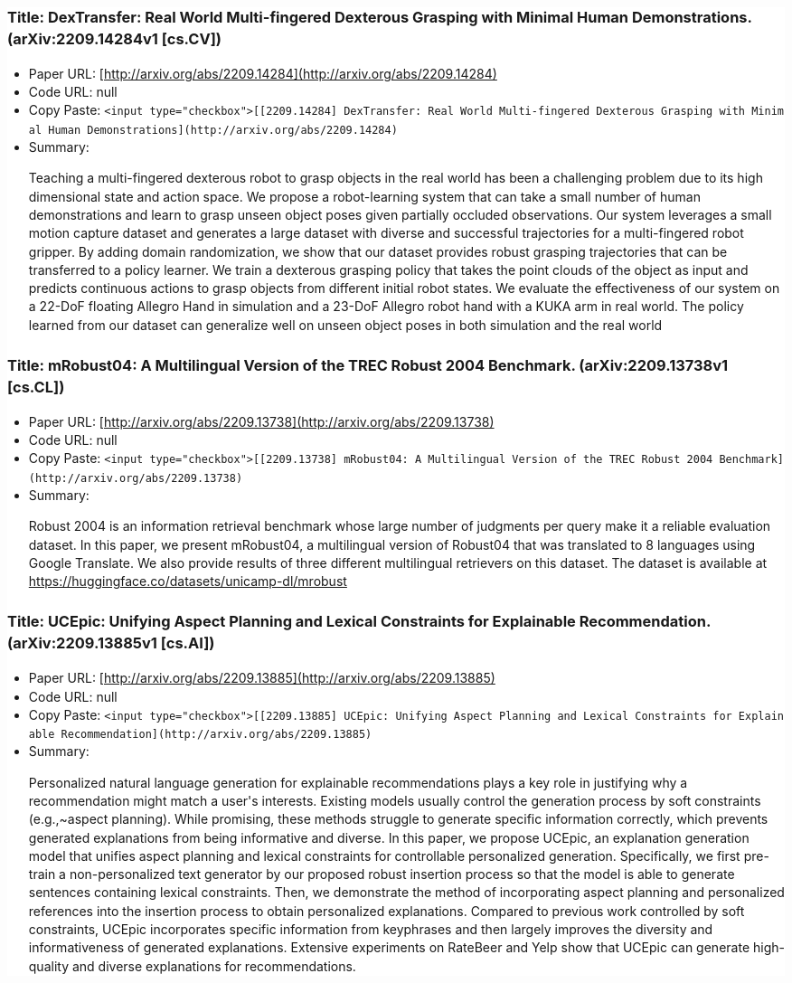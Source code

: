 ### Title: DexTransfer: Real World Multi-fingered Dexterous Grasping with Minimal Human Demonstrations. (arXiv:2209.14284v1 [cs.CV])
* Paper URL: [http://arxiv.org/abs/2209.14284](http://arxiv.org/abs/2209.14284)
* Code URL: null
* Copy Paste: `<input type="checkbox">[[2209.14284] DexTransfer: Real World Multi-fingered Dexterous Grasping with Minimal Human Demonstrations](http://arxiv.org/abs/2209.14284)`
* Summary: <p>Teaching a multi-fingered dexterous robot to grasp objects in the real world
has been a challenging problem due to its high dimensional state and action
space. We propose a robot-learning system that can take a small number of human
demonstrations and learn to grasp unseen object poses given partially occluded
observations. Our system leverages a small motion capture dataset and generates
a large dataset with diverse and successful trajectories for a multi-fingered
robot gripper. By adding domain randomization, we show that our dataset
provides robust grasping trajectories that can be transferred to a policy
learner. We train a dexterous grasping policy that takes the point clouds of
the object as input and predicts continuous actions to grasp objects from
different initial robot states. We evaluate the effectiveness of our system on
a 22-DoF floating Allegro Hand in simulation and a 23-DoF Allegro robot hand
with a KUKA arm in real world. The policy learned from our dataset can
generalize well on unseen object poses in both simulation and the real world
</p>

### Title: mRobust04: A Multilingual Version of the TREC Robust 2004 Benchmark. (arXiv:2209.13738v1 [cs.CL])
* Paper URL: [http://arxiv.org/abs/2209.13738](http://arxiv.org/abs/2209.13738)
* Code URL: null
* Copy Paste: `<input type="checkbox">[[2209.13738] mRobust04: A Multilingual Version of the TREC Robust 2004 Benchmark](http://arxiv.org/abs/2209.13738)`
* Summary: <p>Robust 2004 is an information retrieval benchmark whose large number of
judgments per query make it a reliable evaluation dataset. In this paper, we
present mRobust04, a multilingual version of Robust04 that was translated to 8
languages using Google Translate. We also provide results of three different
multilingual retrievers on this dataset. The dataset is available at
https://huggingface.co/datasets/unicamp-dl/mrobust
</p>

### Title: UCEpic: Unifying Aspect Planning and Lexical Constraints for Explainable Recommendation. (arXiv:2209.13885v1 [cs.AI])
* Paper URL: [http://arxiv.org/abs/2209.13885](http://arxiv.org/abs/2209.13885)
* Code URL: null
* Copy Paste: `<input type="checkbox">[[2209.13885] UCEpic: Unifying Aspect Planning and Lexical Constraints for Explainable Recommendation](http://arxiv.org/abs/2209.13885)`
* Summary: <p>Personalized natural language generation for explainable recommendations
plays a key role in justifying why a recommendation might match a user's
interests. Existing models usually control the generation process by soft
constraints (e.g.,~aspect planning). While promising, these methods struggle to
generate specific information correctly, which prevents generated explanations
from being informative and diverse. In this paper, we propose UCEpic, an
explanation generation model that unifies aspect planning and lexical
constraints for controllable personalized generation. Specifically, we first
pre-train a non-personalized text generator by our proposed robust insertion
process so that the model is able to generate sentences containing lexical
constraints. Then, we demonstrate the method of incorporating aspect planning
and personalized references into the insertion process to obtain personalized
explanations. Compared to previous work controlled by soft constraints, UCEpic
incorporates specific information from keyphrases and then largely improves the
diversity and informativeness of generated explanations. Extensive experiments
on RateBeer and Yelp show that UCEpic can generate high-quality and diverse
explanations for recommendations.
</p>
